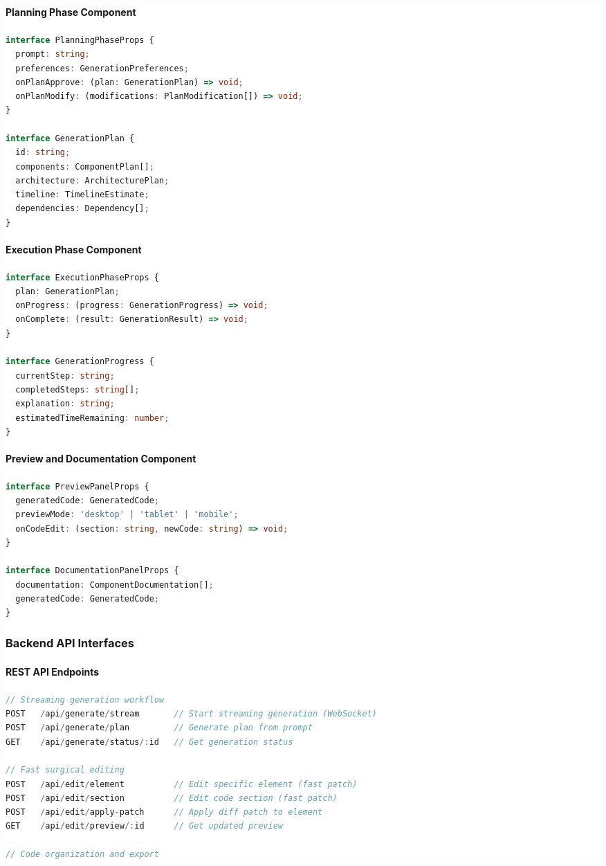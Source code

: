 #### Planning Phase Component
```typescript
interface PlanningPhaseProps {
  prompt: string;
  preferences: GenerationPreferences;
  onPlanApprove: (plan: GenerationPlan) => void;
  onPlanModify: (modifications: PlanModification[]) => void;
}

interface GenerationPlan {
  id: string;
  components: ComponentPlan[];
  architecture: ArchitecturePlan;
  timeline: TimelineEstimate;
  dependencies: Dependency[];
}
```

#### Execution Phase Component
```typescript
interface ExecutionPhaseProps {
  plan: GenerationPlan;
  onProgress: (progress: GenerationProgress) => void;
  onComplete: (result: GenerationResult) => void;
}

interface GenerationProgress {
  currentStep: string;
  completedSteps: string[];
  explanation: string;
  estimatedTimeRemaining: number;
}
```

#### Preview and Documentation Component
```typescript
interface PreviewPanelProps {
  generatedCode: GeneratedCode;
  previewMode: 'desktop' | 'tablet' | 'mobile';
  onCodeEdit: (section: string, newCode: string) => void;
}

interface DocumentationPanelProps {
  documentation: ComponentDocumentation[];
  generatedCode: GeneratedCode;
}
```

### Backend API Interfaces

#### REST API Endpoints
```typescript
// Streaming generation workflow
POST   /api/generate/stream       // Start streaming generation (WebSocket)
POST   /api/generate/plan         // Generate plan from prompt
GET    /api/generate/status/:id   // Get generation status

// Fast surgical editing
POST   /api/edit/element          // Edit specific element (fast patch)
POST   /api/edit/section          // Edit code section (fast patch)
POST   /api/edit/apply-patch      // Apply diff patch to element
GET    /api/edit/preview/:id      // Get updated preview

// Code organization and export
```